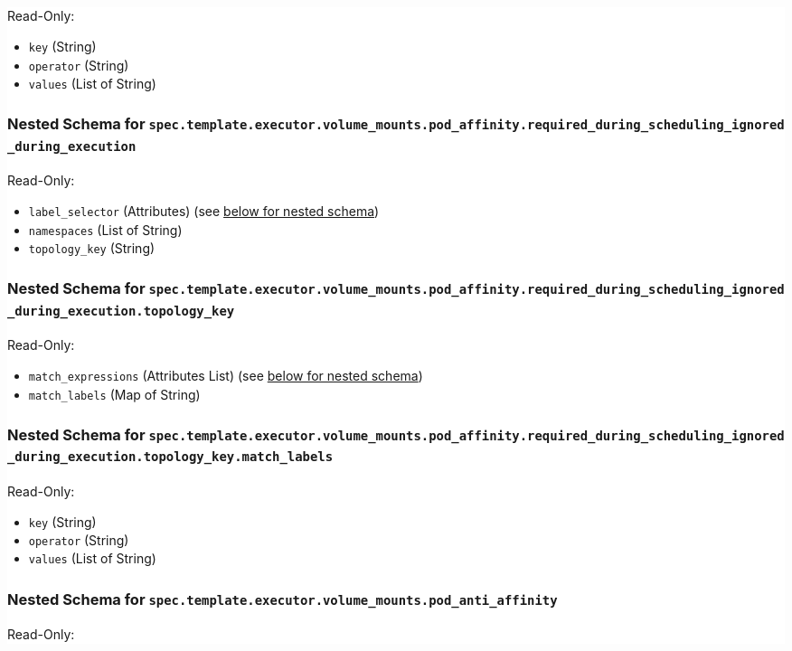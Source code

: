 Read-Only:

- `key` (String)
- `operator` (String)
- `values` (List of String)





<a id="nestedatt--spec--template--executor--volume_mounts--pod_affinity--required_during_scheduling_ignored_during_execution"></a>
### Nested Schema for `spec.template.executor.volume_mounts.pod_affinity.required_during_scheduling_ignored_during_execution`

Read-Only:

- `label_selector` (Attributes) (see [below for nested schema](#nestedatt--spec--template--executor--volume_mounts--pod_affinity--required_during_scheduling_ignored_during_execution--label_selector))
- `namespaces` (List of String)
- `topology_key` (String)

<a id="nestedatt--spec--template--executor--volume_mounts--pod_affinity--required_during_scheduling_ignored_during_execution--label_selector"></a>
### Nested Schema for `spec.template.executor.volume_mounts.pod_affinity.required_during_scheduling_ignored_during_execution.topology_key`

Read-Only:

- `match_expressions` (Attributes List) (see [below for nested schema](#nestedatt--spec--template--executor--volume_mounts--pod_affinity--required_during_scheduling_ignored_during_execution--topology_key--match_expressions))
- `match_labels` (Map of String)

<a id="nestedatt--spec--template--executor--volume_mounts--pod_affinity--required_during_scheduling_ignored_during_execution--topology_key--match_expressions"></a>
### Nested Schema for `spec.template.executor.volume_mounts.pod_affinity.required_during_scheduling_ignored_during_execution.topology_key.match_labels`

Read-Only:

- `key` (String)
- `operator` (String)
- `values` (List of String)





<a id="nestedatt--spec--template--executor--volume_mounts--pod_anti_affinity"></a>
### Nested Schema for `spec.template.executor.volume_mounts.pod_anti_affinity`

Read-Only:
